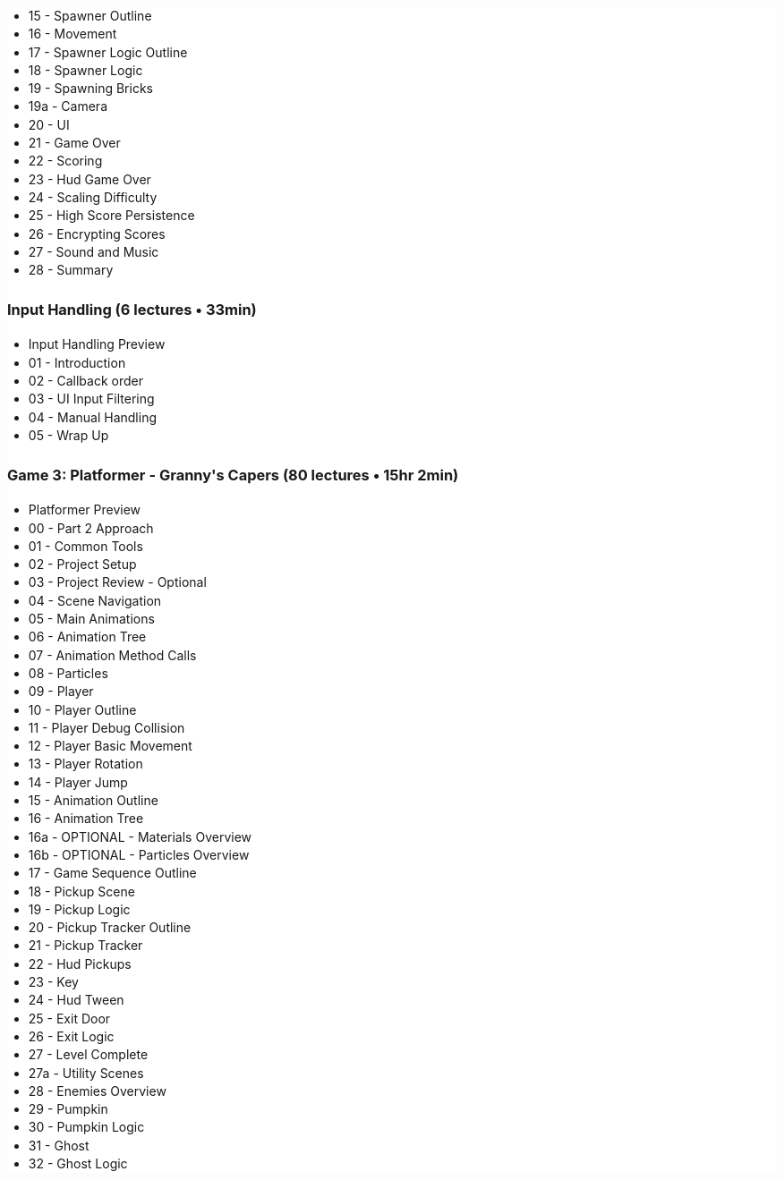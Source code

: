 - 15 - Spawner Outline
- 16 - Movement
- 17 - Spawner Logic Outline
- 18 - Spawner Logic
- 19 - Spawning Bricks
- 19a - Camera
- 20 - UI
- 21 - Game Over
- 22 - Scoring
- 23 - Hud Game Over
- 24 - Scaling Difficulty
- 25 - High Score Persistence
- 26 - Encrypting Scores
- 27 - Sound and Music
- 28 - Summary

### Input Handling (6 lectures • 33min)
- Input Handling Preview
- 01 - Introduction
- 02 - Callback order
- 03 - UI Input Filtering
- 04 - Manual Handling
- 05 - Wrap Up

### Game 3: Platformer - Granny's Capers (80 lectures • 15hr 2min)
- Platformer Preview
- 00 - Part 2 Approach
- 01 - Common Tools
- 02 - Project Setup
- 03 - Project Review - Optional
- 04 - Scene Navigation
- 05 - Main Animations
- 06 - Animation Tree
- 07 - Animation Method Calls
- 08 - Particles
- 09 - Player
- 10 - Player Outline
- 11 - Player Debug Collision
- 12 - Player Basic Movement
- 13 - Player Rotation
- 14 - Player Jump
- 15 - Animation Outline
- 16 - Animation Tree
- 16a - OPTIONAL - Materials Overview
- 16b - OPTIONAL - Particles Overview
- 17 - Game Sequence Outline
- 18 - Pickup Scene
- 19 - Pickup Logic
- 20 - Pickup Tracker Outline
- 21 - Pickup Tracker
- 22 - Hud Pickups
- 23 - Key
- 24 - Hud Tween
- 25 - Exit Door
- 26 - Exit Logic
- 27 - Level Complete
- 27a - Utility Scenes
- 28 - Enemies Overview
- 29 - Pumpkin
- 30 - Pumpkin Logic
- 31 - Ghost
- 32 - Ghost Logic